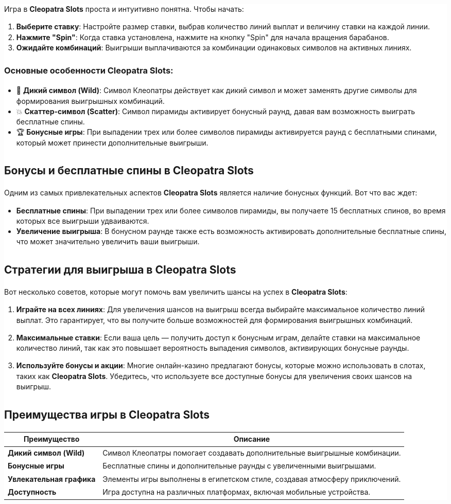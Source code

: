 Игра в **Cleopatra Slots** проста и интуитивно понятна. Чтобы начать:

1. **Выберите ставку**: Настройте размер ставки, выбрав количество линий выплат и величину ставки на каждой линии.
2. **Нажмите "Spin"**: Когда ставка установлена, нажмите на кнопку "Spin" для начала вращения барабанов.
3. **Ожидайте комбинаций**: Выигрыши выплачиваются за комбинации одинаковых символов на активных линиях.

### Основные особенности **Cleopatra Slots**:

- 🎰 **Дикий символ (Wild)**: Символ Клеопатры действует как дикий символ и может заменять другие символы для формирования выигрышных комбинаций.
- 💥 **Скаттер-символ (Scatter)**: Символ пирамиды активирует бонусный раунд, давая вам возможность выиграть бесплатные спины.
- 🏆 **Бонусные игры**: При выпадении трех или более символов пирамиды активируется раунд с бесплатными спинами, который может принести дополнительные выигрыши.

## Бонусы и бесплатные спины в **Cleopatra Slots**

Одним из самых привлекательных аспектов **Cleopatra Slots** является наличие бонусных функций. Вот что вас ждет:

- **Бесплатные спины**: При выпадении трех или более символов пирамиды, вы получаете 15 бесплатных спинов, во время которых все выигрыши удваиваются.
- **Увеличение выигрыша**: В бонусном раунде также есть возможность активировать дополнительные бесплатные спины, что может значительно увеличить ваши выигрыши.
  
## Стратегии для выигрыша в **Cleopatra Slots**

Вот несколько советов, которые могут помочь вам увеличить шансы на успех в **Cleopatra Slots**:

1. **Играйте на всех линиях**: Для увеличения шансов на выигрыш всегда выбирайте максимальное количество линий выплат. Это гарантирует, что вы получите больше возможностей для формирования выигрышных комбинаций.
   
2. **Максимальные ставки**: Если ваша цель — получить доступ к бонусным играм, делайте ставки на максимальное количество линий, так как это повышает вероятность выпадения символов, активирующих бонусные раунды.
   
3. **Используйте бонусы и акции**: Многие онлайн-казино предлагают бонусы, которые можно использовать в слотах, таких как **Cleopatra Slots**. Убедитесь, что используете все доступные бонусы для увеличения своих шансов на выигрыш.

## Преимущества игры в **Cleopatra Slots**

| Преимущество                | Описание                                                   |
|-----------------------------|------------------------------------------------------------|
| **Дикий символ (Wild)**     | Символ Клеопатры помогает создавать дополнительные выигрышные комбинации. |
| **Бонусные игры**           | Бесплатные спины и дополнительные раунды с увеличенными выигрышами. |
| **Увлекательная графика**   | Элементы игры выполнены в египетском стиле, создавая атмосферу приключений. |
| **Доступность**             | Игра доступна на различных платформах, включая мобильные устройства. |
